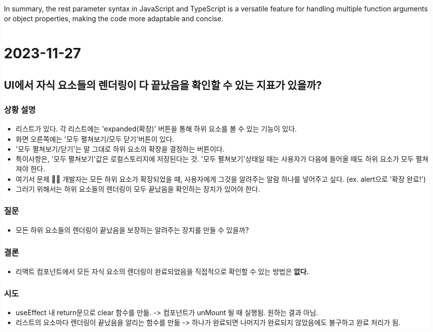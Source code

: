 In summary, the rest parameter syntax in JavaScript and TypeScript is a versatile feature for handling multiple function arguments or object properties, making the code more adaptable and concise.



# 2023-11-27
## UI에서 자식 요소들의 렌더링이 다 끝났음을 확인할 수 있는 지표가 있을까?
### 상황 설명
- 리스트가 있다. 각 리스트에는 'expanded(확장)' 버튼을 통해 하위 요소를 볼 수 있는 기능이 있다.
- 화면 오른쪽에는 '모두 펼쳐보기/모두 닫기'버튼이 있다.
- '모두 펼쳐보기/닫기'는 말 그대로 하위 요소의 확장을 결정하는 버튼이다.
- 특이사항은, '모두 펼쳐보기'값은 로컬스토리지에 저장된다는 것. '모두 펼쳐보기'상태일 때는 사용자가 다음에 들어올 때도 하위 요소가 모두 펼쳐져야 한다. 
- 여기서 문제 🌟🌟 개발자는 모든 하위 요소가 확장되었을 때, 사용자에게 그것을 알려주는 알람 하나를 넣어주고 싶다. (ex. alert으로 '확장 완료!')
- 그러기 위해서는 하위 요소들의 렌더링이 모두 끝났음을 확인하는 장치가 있어야 한다.

### 질문
- 모든 하위 요소들의 렌더링이 끝났음을 보장하는 알려주는 장치를 만들 수 있을까?

### 결론
- 리액트 컴포넌트에서 모든 자식 요소의 렌더링이 완료되었음을 직접적으로 확인할 수 있는 방법은 **없다.**

### 시도
- useEffect 내 return문으로 clear 함수를 만듦. -> 컴포넌트가 unMount 될 때 실행됨. 원하는 결과 아님.
- 리스트의 요소마다 렌더링이 끝났음을 알리는 함수를 만듦 -> 하나가 완료되면 나머지가 완료되지 않았음에도 불구하고 완료 처리가 됨.

